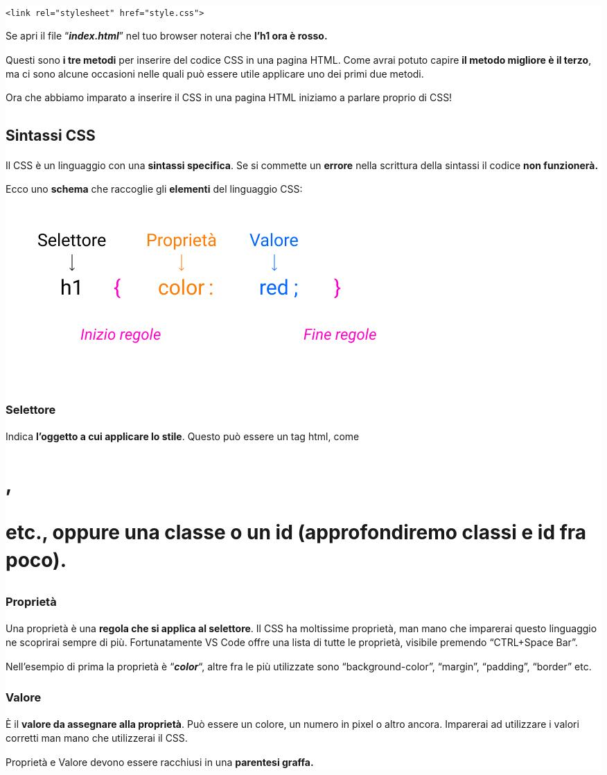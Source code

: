 ```
<link rel="stylesheet" href="style.css">
```

Se apri il file “**_index.html_**” nel tuo browser noterai che **l’h1 ora è rosso.**

Questi sono **i tre metodi** per inserire del codice CSS in una pagina HTML. Come avrai potuto capire **il metodo migliore è il terzo**, ma ci sono alcune occasioni nelle quali può essere utile applicare uno dei primi due metodi.

Ora che abbiamo imparato a inserire il CSS in una pagina HTML iniziamo a parlare proprio di CSS!

## Sintassi CSS

Il CSS è un linguaggio con una **sintassi specifica**. Se si commette un **errore** nella scrittura della sintassi il codice **non funzionerà.**

Ecco uno **schema** che raccoglie gli **elementi** del linguaggio CSS:

![](images/schema-CSS.jpeg)

### Selettore

Indica **l’oggetto a cui applicare lo stile**. Questo può essere un tag html, come <h1>, <p> etc., oppure una classe o un id (approfondiremo classi e id fra poco).

### Proprietà

Una proprietà è una **regola che si applica al selettore**. Il CSS ha moltissime proprietà, man mano che imparerai questo linguaggio ne scoprirai sempre di più. Fortunatamente VS Code offre una lista di tutte le proprietà, visibile premendo “CTRL+Space Bar”.

Nell’esempio di prima la proprietà è “_**color**_“, altre fra le più utilizzate sono “background-color”, “margin”, “padding”, “border” etc.

### Valore

È il **valore da assegnare alla proprietà**. Può essere un colore, un numero in pixel o altro ancora. Imparerai ad utilizzare i valori corretti man mano che utilizzerai il CSS.

Proprietà e Valore devono essere racchiusi in una **parentesi graffa.**
